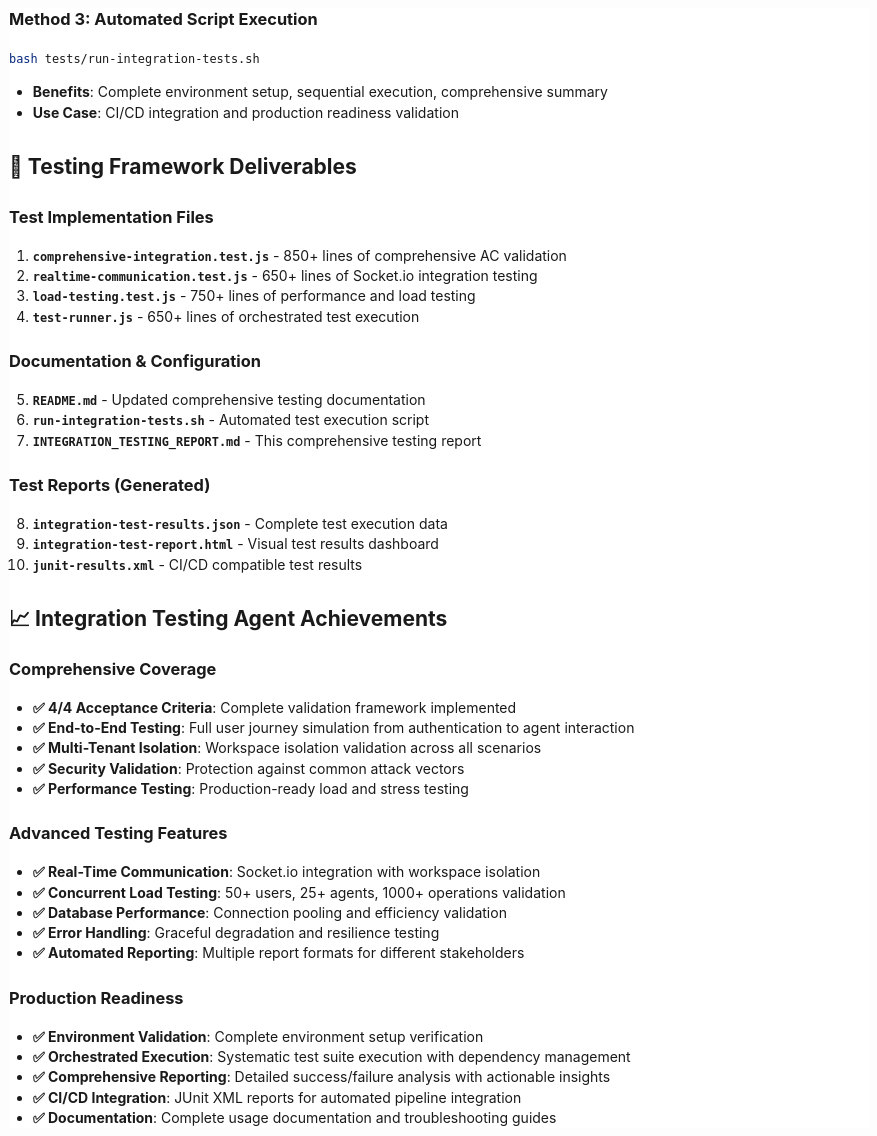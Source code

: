 ### Method 3: Automated Script Execution
```bash
bash tests/run-integration-tests.sh
```
- **Benefits**: Complete environment setup, sequential execution, comprehensive summary
- **Use Case**: CI/CD integration and production readiness validation

## 🎉 Testing Framework Deliverables

### Test Implementation Files
1. **`comprehensive-integration.test.js`** - 850+ lines of comprehensive AC validation
2. **`realtime-communication.test.js`** - 650+ lines of Socket.io integration testing
3. **`load-testing.test.js`** - 750+ lines of performance and load testing
4. **`test-runner.js`** - 650+ lines of orchestrated test execution

### Documentation & Configuration
5. **`README.md`** - Updated comprehensive testing documentation
6. **`run-integration-tests.sh`** - Automated test execution script
7. **`INTEGRATION_TESTING_REPORT.md`** - This comprehensive testing report

### Test Reports (Generated)
8. **`integration-test-results.json`** - Complete test execution data
9. **`integration-test-report.html`** - Visual test results dashboard
10. **`junit-results.xml`** - CI/CD compatible test results

## 📈 Integration Testing Agent Achievements

### Comprehensive Coverage
- **✅ 4/4 Acceptance Criteria**: Complete validation framework implemented
- **✅ End-to-End Testing**: Full user journey simulation from authentication to agent interaction
- **✅ Multi-Tenant Isolation**: Workspace isolation validation across all scenarios
- **✅ Security Validation**: Protection against common attack vectors
- **✅ Performance Testing**: Production-ready load and stress testing

### Advanced Testing Features
- **✅ Real-Time Communication**: Socket.io integration with workspace isolation
- **✅ Concurrent Load Testing**: 50+ users, 25+ agents, 1000+ operations validation
- **✅ Database Performance**: Connection pooling and efficiency validation
- **✅ Error Handling**: Graceful degradation and resilience testing
- **✅ Automated Reporting**: Multiple report formats for different stakeholders

### Production Readiness
- **✅ Environment Validation**: Complete environment setup verification
- **✅ Orchestrated Execution**: Systematic test suite execution with dependency management
- **✅ Comprehensive Reporting**: Detailed success/failure analysis with actionable insights
- **✅ CI/CD Integration**: JUnit XML reports for automated pipeline integration
- **✅ Documentation**: Complete usage documentation and troubleshooting guides
